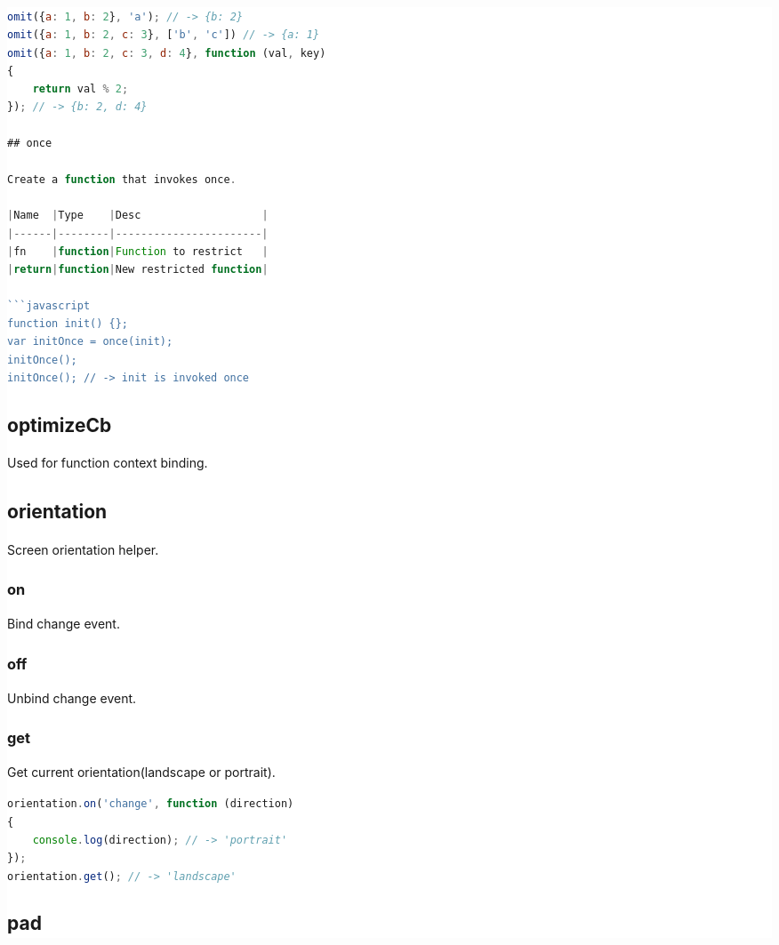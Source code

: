 ```javascript
omit({a: 1, b: 2}, 'a'); // -> {b: 2}
omit({a: 1, b: 2, c: 3}, ['b', 'c']) // -> {a: 1}
omit({a: 1, b: 2, c: 3, d: 4}, function (val, key)
{
    return val % 2;
}); // -> {b: 2, d: 4}

## once 

Create a function that invokes once.

|Name  |Type    |Desc                   |
|------|--------|-----------------------|
|fn    |function|Function to restrict   |
|return|function|New restricted function|

```javascript
function init() {};
var initOnce = once(init);
initOnce();
initOnce(); // -> init is invoked once
```

## optimizeCb 

Used for function context binding.

## orientation 

Screen orientation helper.

### on

Bind change event.

### off

Unbind change event.

### get

Get current orientation(landscape or portrait).

```javascript
orientation.on('change', function (direction)
{
    console.log(direction); // -> 'portrait'
});
orientation.get(); // -> 'landscape'
```

## pad 

